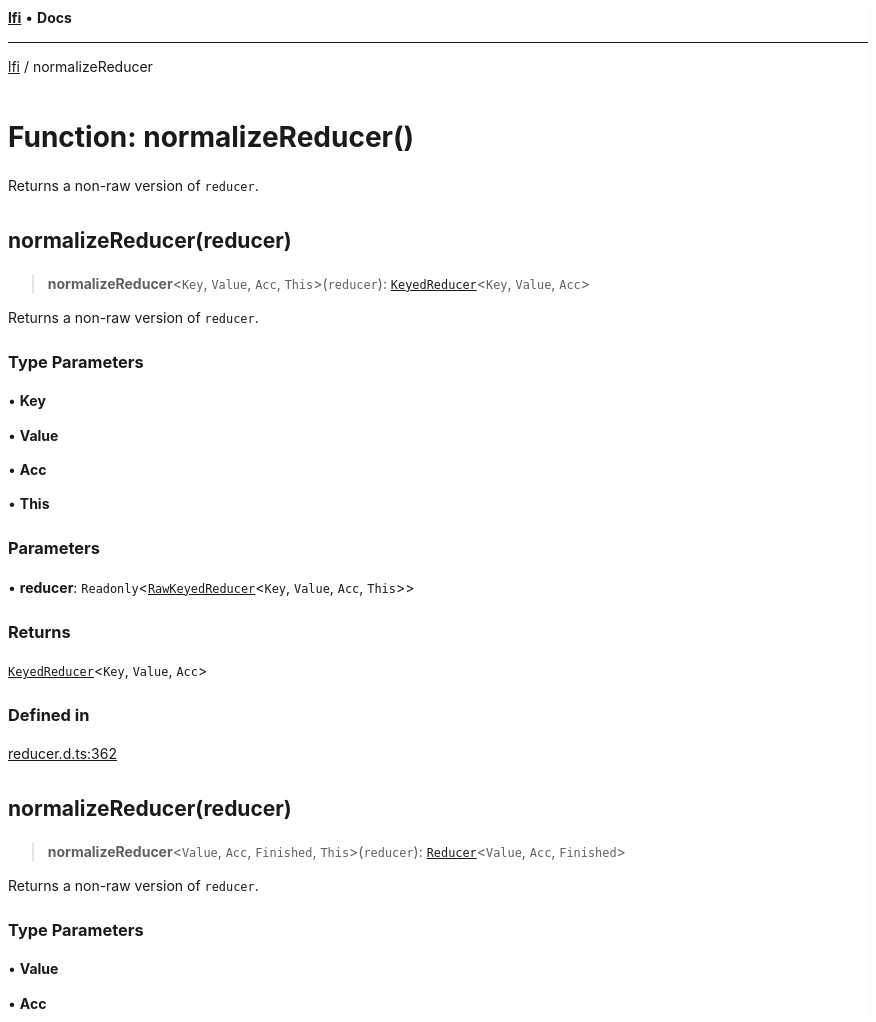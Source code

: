 [**lfi**](../readme.md) • **Docs**

---

[lfi](../globals.md) / normalizeReducer

# Function: normalizeReducer()

Returns a non-raw version of `reducer`.

## normalizeReducer(reducer)

> **normalizeReducer**\<`Key`, `Value`, `Acc`, `This`\>(`reducer`):
> [`KeyedReducer`](../type-aliases/KeyedReducer.md)\<`Key`, `Value`, `Acc`\>

Returns a non-raw version of `reducer`.

### Type Parameters

• **Key**

• **Value**

• **Acc**

• **This**

### Parameters

• **reducer**:
`Readonly`\<[`RawKeyedReducer`](../type-aliases/RawKeyedReducer.md)\<`Key`,
`Value`, `Acc`, `This`\>\>

### Returns

[`KeyedReducer`](../type-aliases/KeyedReducer.md)\<`Key`, `Value`, `Acc`\>

### Defined in

[reducer.d.ts:362](https://github.com/TomerAberbach/lfi/blob/c9ef1bf4d1040d7f49c52b70b358c019e55f524d/src/operations/reducer.d.ts#L362)

## normalizeReducer(reducer)

> **normalizeReducer**\<`Value`, `Acc`, `Finished`, `This`\>(`reducer`):
> [`Reducer`](../type-aliases/Reducer.md)\<`Value`, `Acc`, `Finished`\>

Returns a non-raw version of `reducer`.

### Type Parameters

• **Value**

• **Acc**
